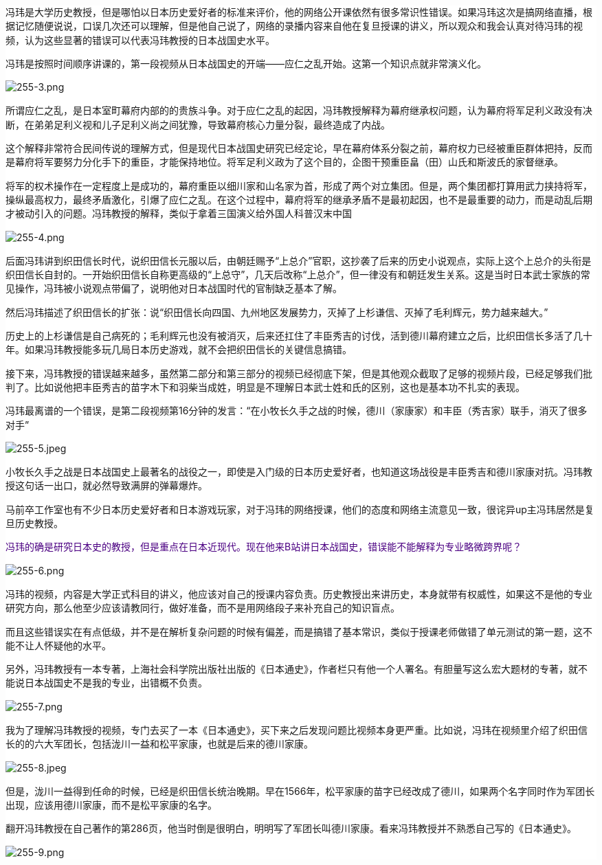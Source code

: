 冯玮是大学历史教授，但是哪怕以日本历史爱好者的标准来评价，他的网络公开课依然有很多常识性错误。如果冯玮这次是搞网络直播，根据记忆随便说说，口误几次还可以理解，但是他自己说了，网络的录播内容来自他在复旦授课的讲义，所以观众和我会认真对待冯玮的视频，认为这些显著的错误可以代表冯玮教授的日本战国史水平。

冯玮是按照时间顺序讲课的，第一段视频从日本战国史的开端——应仁之乱开始。这第一个知识点就非常演义化。

![255-3.png](https://img.bedtime.news/2023/09/05/64f6c94ceb641.png)

所谓应仁之乱，是日本室町幕府内部的的贵族斗争。对于应仁之乱的起因，冯玮教授解释为幕府继承权问题，认为幕府将军足利义政没有决断，在弟弟足利义视和儿子足利义尚之间犹豫，导致幕府核心力量分裂，最终造成了内战。

这个解释非常符合民间传说的理解方式，但是现代日本战国史研究已经定论，早在幕府体系分裂之前，幕府权力已经被重臣群体把持，反而是幕府将军要努力分化手下的重臣，才能保持地位。将军足利义政为了这个目的，企图干预重臣畠（田）山氏和斯波氏的家督继承。

将军的权术操作在一定程度上是成功的，幕府重臣以细川家和山名家为首，形成了两个对立集团。但是，两个集团都打算用武力挟持将军，操纵最高权力，最终矛盾激化，引爆了应仁之乱。在这个过程中，幕府将军的继承矛盾不是最初起因，也不是最重要的动力，而是动乱后期才被动引入的问题。冯玮教授的解释，类似于拿着三国演义给外国人科普汉末中国

![255-4.png](https://img.bedtime.news/2023/09/05/64f6c94cc008c.png)

后面冯玮讲到织田信长时代，说织田信长元服以后，由朝廷赐予“上总介”官职，这抄袭了后来的历史小说观点，实际上这个上总介的头衔是织田信长自封的。一开始织田信长自称更高级的“上总守”，几天后改称“上总介”，但一律没有和朝廷发生关系。这是当时日本武士家族的常见操作，冯玮被小说观点带偏了，说明他对日本战国时代的官制缺乏基本了解。

然后冯玮描述了织田信长的扩张：说“织田信长向四国、九州地区发展势力，灭掉了上杉谦信、灭掉了毛利辉元，势力越来越大。”

历史上的上杉谦信是自己病死的；毛利辉元也没有被消灭，后来还扛住了丰臣秀吉的讨伐，活到德川幕府建立之后，比织田信长多活了几十年。如果冯玮教授能多玩几局日本历史游戏，就不会把织田信长的关键信息搞错。

接下来，冯玮教授的错误越来越多，虽然第二部分和第三部分的视频已经彻底下架，但是其他观众截取了足够的视频片段，已经足够我们批判了。比如说他把丰臣秀吉的苗字木下和羽柴当成姓，明显是不理解日本武士姓和氏的区别，这也是基本功不扎实的表现。

冯玮最离谱的一个错误，是第二段视频第16分钟的发言：“在小牧长久手之战的时候，德川（家康家）和丰臣（秀吉家）联手，消灭了很多对手”

![255-5.jpeg](https://img.bedtime.news/2023/09/05/64f6c94c60390.png)

小牧长久手之战是日本战国史上最著名的战役之一，即使是入门级的日本历史爱好者，也知道这场战役是丰臣秀吉和德川家康对抗。冯玮教授这句话一出口，就必然导致满屏的弹幕爆炸。

马前卒工作室也有不少日本历史爱好者和日本游戏玩家，对于冯玮的网络授课，他们的态度和网络主流意见一致，很诧异up主冯玮居然是复旦历史教授。

<font color="indigo">冯玮的确是研究日本史的教授，但是重点在日本近现代。现在他来B站讲日本战国史，错误能不能解释为专业略微跨界呢？</font>

![255-6.png](https://img.bedtime.news/2023/09/05/64f6c94d3ffe4.png)

冯玮的视频，内容是大学正式科目的讲义，他应该对自己的授课内容负责。历史教授出来讲历史，本身就带有权威性，如果这不是他的专业研究方向，那么他至少应该请教同行，做好准备，而不是用网络段子来补充自己的知识盲点。

而且这些错误实在有点低级，并不是在解析复杂问题的时候有偏差，而是搞错了基本常识，类似于授课老师做错了单元测试的第一题，这不能不让人怀疑他的水平。

另外，冯玮教授有一本专著，上海社会科学院出版社出版的《日本通史》，作者栏只有他一个人署名。有胆量写这么宏大题材的专著，就不能说日本战国史不是我的专业，出错概不负责。

![255-7.png](https://img.bedtime.news/2023/09/05/64f6c94d17b88.png)

我为了理解冯玮教授的视频，专门去买了一本《日本通史》，买下来之后发现问题比视频本身更严重。比如说，冯玮在视频里介绍了织田信长的的六大军团长，包括泷川一益和松平家康，也就是后来的德川家康。

![255-8.jpeg](https://img.bedtime.news/2023/09/05/64f6c94c521d7.png)

但是，泷川一益得到任命的时候，已经是织田信长统治晚期。早在1566年，松平家康的苗字已经改成了德川，如果两个名字同时作为军团长出现，应该用德川家康，而不是松平家康的名字。

翻开冯玮教授在自己著作的第286页，他当时倒是很明白，明明写了军团长叫德川家康。看来冯玮教授并不熟悉自己写的《日本通史》。

![255-9.png](https://img.bedtime.news/2023/09/05/64f6c94cc659b.png)
